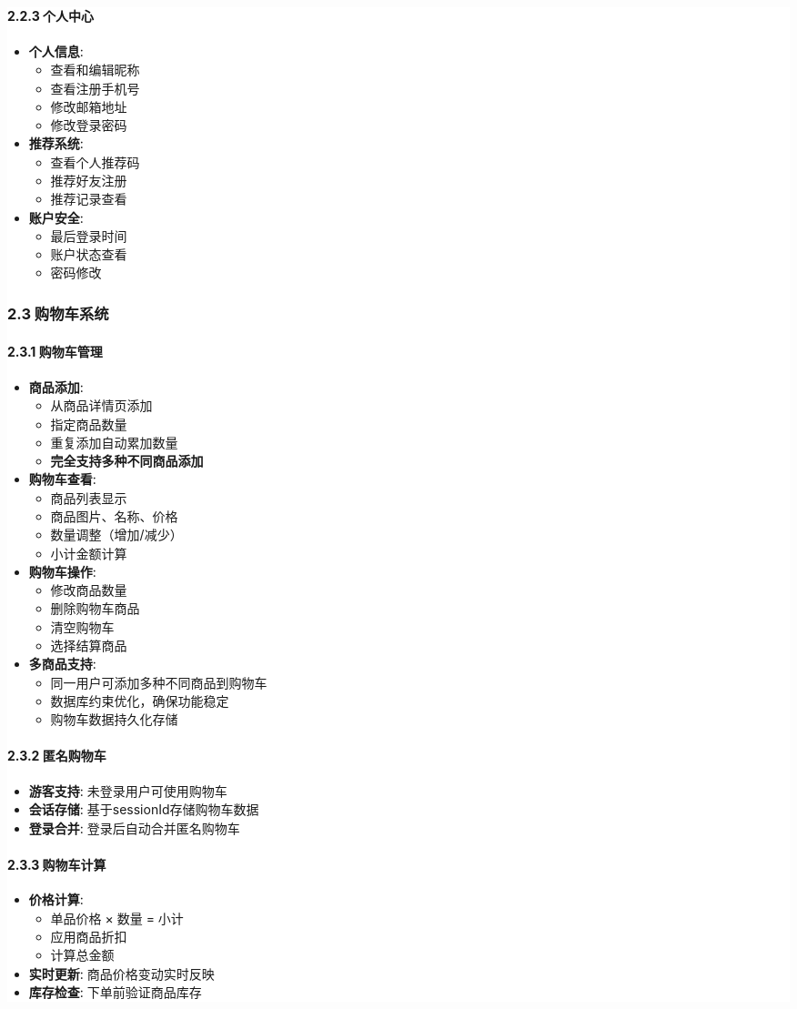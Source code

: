 #### 2.2.3 个人中心
- **个人信息**:
  - 查看和编辑昵称
  - 查看注册手机号
  - 修改邮箱地址
  - 修改登录密码
- **推荐系统**:
  - 查看个人推荐码
  - 推荐好友注册
  - 推荐记录查看
- **账户安全**:
  - 最后登录时间
  - 账户状态查看
  - 密码修改

### 2.3 购物车系统

#### 2.3.1 购物车管理
- **商品添加**: 
  - 从商品详情页添加
  - 指定商品数量
  - 重复添加自动累加数量
  - **完全支持多种不同商品添加**
- **购物车查看**:
  - 商品列表显示
  - 商品图片、名称、价格
  - 数量调整（增加/减少）
  - 小计金额计算
- **购物车操作**:
  - 修改商品数量
  - 删除购物车商品
  - 清空购物车
  - 选择结算商品
- **多商品支持**:
  - 同一用户可添加多种不同商品到购物车
  - 数据库约束优化，确保功能稳定
  - 购物车数据持久化存储

#### 2.3.2 匿名购物车
- **游客支持**: 未登录用户可使用购物车
- **会话存储**: 基于sessionId存储购物车数据
- **登录合并**: 登录后自动合并匿名购物车

#### 2.3.3 购物车计算
- **价格计算**: 
  - 单品价格 × 数量 = 小计
  - 应用商品折扣
  - 计算总金额
- **实时更新**: 商品价格变动实时反映
- **库存检查**: 下单前验证商品库存
